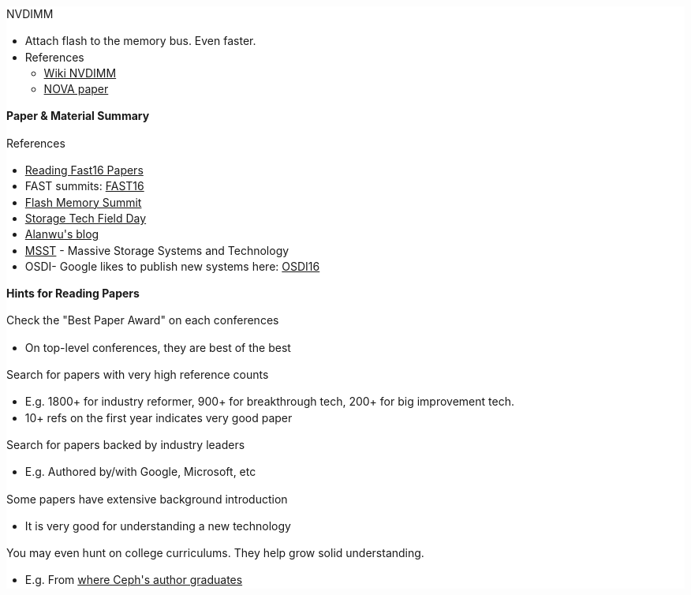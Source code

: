 NVDIMM
  
  * Attach flash to the memory bus. Even faster.
  * References
      * [Wiki NVDIMM](https://en.wikipedia.org/wiki/NVDIMM)
      * [NOVA paper](https://www.usenix.org/conference/fast16/technical-sessions/presentation/xu)

__Paper & Material Summary__

References
  
  * [Reading Fast16 Papers](http://accelazh.github.io/storage/Reading-Fast16-Papers)
  * FAST summits: [FAST16](https://www.usenix.org/conference/fast16)
  * [Flash Memory Summit](http://www.flashmemorysummit.com/)
  * [Storage Tech Field Day](http://techfieldday.com/)
  * [Alanwu's blog](http://alanwu.blog.51cto.com/)
  * [MSST](http://storageconference.us/) - Massive Storage Systems and Technology
  * OSDI- Google likes to publish new systems here: [OSDI16](https://www.usenix.org/conference/osdi16)

__Hints for Reading Papers__

Check the "Best Paper Award" on each conferences
  
  * On top-level conferences, they are best of the best

Search for papers with very high reference counts
  
  * E.g. 1800+ for industry reformer, 900+ for breakthrough tech, 200+ for big improvement tech.
  * 10+ refs on the first year indicates very good paper

Search for papers backed by industry leaders
  
  * E.g. Authored by/with Google, Microsoft, etc

Some papers have extensive background introduction
  
  * It is very good for understanding a new technology

You may even hunt on college curriculums. They help grow solid understanding.
  
  * E.g. From [where Ceph's author graduates](https://users.soe.ucsc.edu/~sbrandt/290S/)
